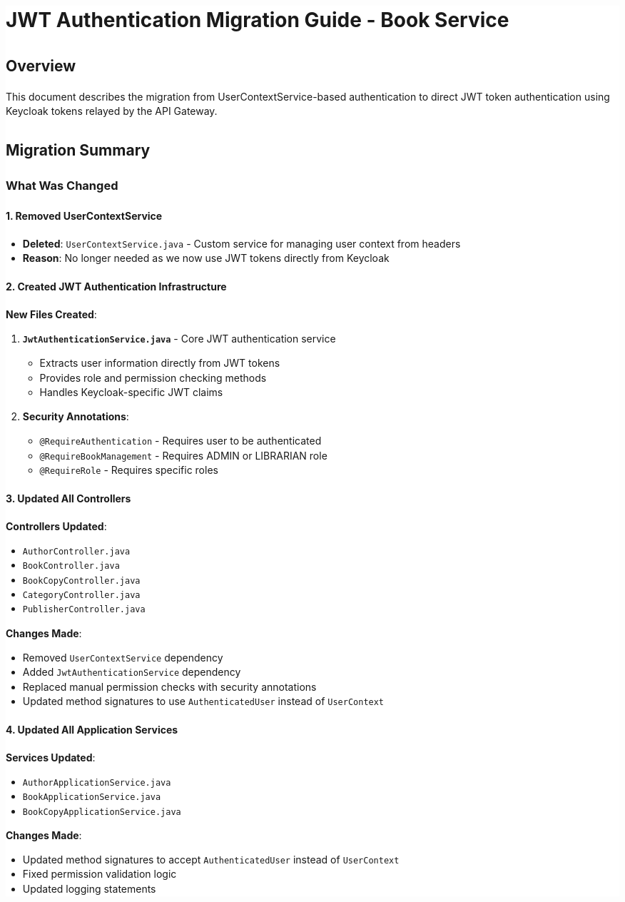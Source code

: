 # JWT Authentication Migration Guide - Book Service

## Overview

This document describes the migration from UserContextService-based authentication to direct JWT token authentication using Keycloak tokens relayed by the API Gateway.

## Migration Summary

### What Was Changed

#### 1. Removed UserContextService
- **Deleted**: `UserContextService.java` - Custom service for managing user context from headers
- **Reason**: No longer needed as we now use JWT tokens directly from Keycloak

#### 2. Created JWT Authentication Infrastructure

**New Files Created**:

1. **`JwtAuthenticationService.java`** - Core JWT authentication service
   - Extracts user information directly from JWT tokens
   - Provides role and permission checking methods
   - Handles Keycloak-specific JWT claims

2. **Security Annotations**:
   - `@RequireAuthentication` - Requires user to be authenticated
   - `@RequireBookManagement` - Requires ADMIN or LIBRARIAN role
   - `@RequireRole` - Requires specific roles

#### 3. Updated All Controllers

**Controllers Updated**:
- `AuthorController.java`
- `BookController.java` 
- `BookCopyController.java`
- `CategoryController.java`
- `PublisherController.java`

**Changes Made**:
- Removed `UserContextService` dependency
- Added `JwtAuthenticationService` dependency
- Replaced manual permission checks with security annotations
- Updated method signatures to use `AuthenticatedUser` instead of `UserContext`

#### 4. Updated All Application Services

**Services Updated**:
- `AuthorApplicationService.java`
- `BookApplicationService.java`
- `BookCopyApplicationService.java`

**Changes Made**:
- Updated method signatures to accept `AuthenticatedUser` instead of `UserContext`
- Fixed permission validation logic
- Updated logging statements
